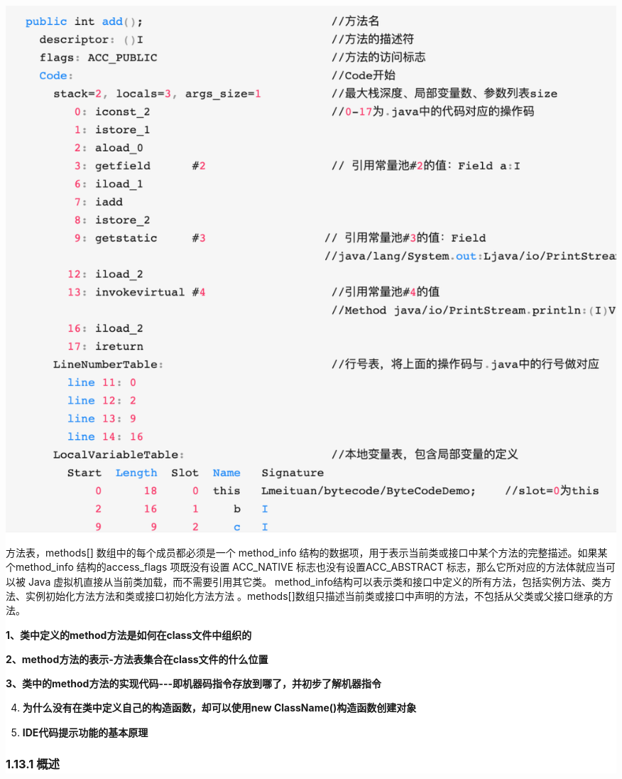 ![图13 反编译后的方法表](img/27b4609c522ee39916f14ee3f510af8a296734.png)

方法表，methods[] 数组中的每个成员都必须是一个 method_info 结构的数据项，用于表示当前类或接口中某个方法的完整描述。如果某个method_info 结构的access_flags 项既没有设置 ACC_NATIVE 标志也没有设置ACC_ABSTRACT 标志，那么它所对应的方法体就应当可以被 Java 虚拟机直接从当前类加载，而不需要引用其它类。 method_info结构可以表示类和接口中定义的所有方法，包括实例方法、类方法、实例初始化方法方法和类或接口初始化方法方法 。methods[]数组只描述当前类或接口中声明的方法，不包括从父类或父接口继承的方法。

**1、类中定义的method方法是如何在class文件中组织的**

**2、method方法的表示-方法表集合在class文件的什么位置**

**3、类中的method方法的实现代码---即机器码指令存放到哪了，并初步了解机器指令**

4. **为什么没有在类中定义自己的构造函数，却可以使用new ClassName()构造函数创建对象**

5. **IDE代码提示功能的基本原理**

### 1.13.1 概述
